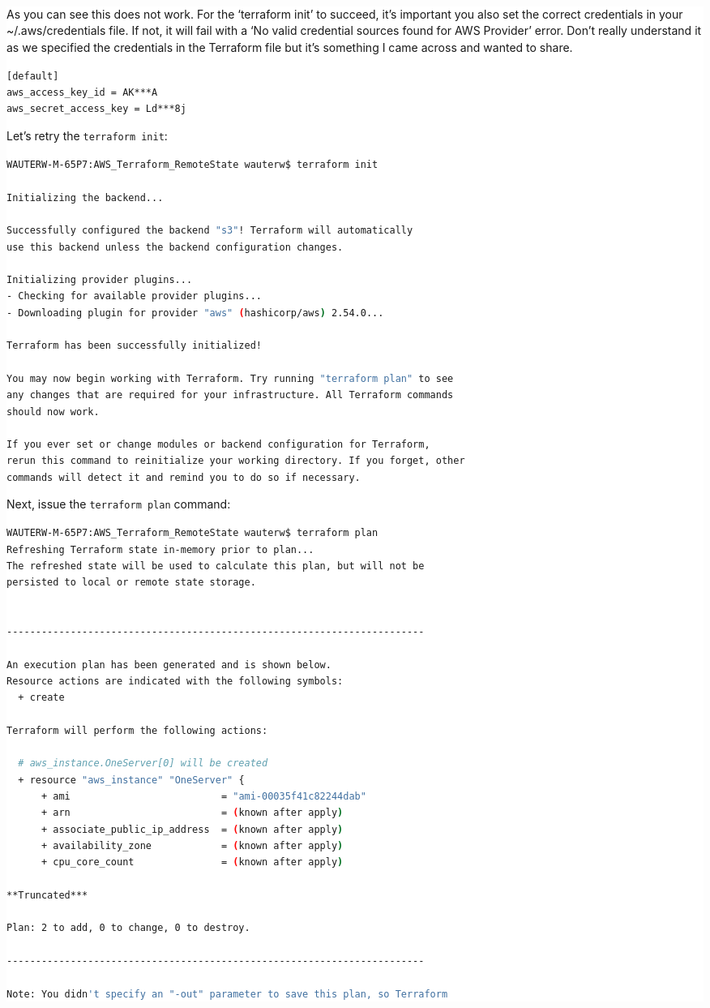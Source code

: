 As you can see this does not work. For the ‘terraform init’ to succeed, it’s important you also set the correct credentials in your ~/.aws/credentials file. If not, it will fail with a ‘No valid credential sources found for AWS Provider’ error. Don’t really understand it as we specified the credentials in the Terraform file but it’s something I came across and wanted to share.

```
[default]
aws_access_key_id = AK***A
aws_secret_access_key = Ld***8j
```
Let’s retry the `terraform init`:

```bash
WAUTERW-M-65P7:AWS_Terraform_RemoteState wauterw$ terraform init

Initializing the backend...

Successfully configured the backend "s3"! Terraform will automatically
use this backend unless the backend configuration changes.

Initializing provider plugins...
- Checking for available provider plugins...
- Downloading plugin for provider "aws" (hashicorp/aws) 2.54.0...

Terraform has been successfully initialized!

You may now begin working with Terraform. Try running "terraform plan" to see
any changes that are required for your infrastructure. All Terraform commands
should now work.

If you ever set or change modules or backend configuration for Terraform,
rerun this command to reinitialize your working directory. If you forget, other
commands will detect it and remind you to do so if necessary.
```
Next, issue the `terraform plan` command:

```bash
WAUTERW-M-65P7:AWS_Terraform_RemoteState wauterw$ terraform plan
Refreshing Terraform state in-memory prior to plan...
The refreshed state will be used to calculate this plan, but will not be
persisted to local or remote state storage.


------------------------------------------------------------------------

An execution plan has been generated and is shown below.
Resource actions are indicated with the following symbols:
  + create

Terraform will perform the following actions:

  # aws_instance.OneServer[0] will be created
  + resource "aws_instance" "OneServer" {
      + ami                          = "ami-00035f41c82244dab"
      + arn                          = (known after apply)
      + associate_public_ip_address  = (known after apply)
      + availability_zone            = (known after apply)
      + cpu_core_count               = (known after apply)

**Truncated***

Plan: 2 to add, 0 to change, 0 to destroy.

------------------------------------------------------------------------

Note: You didn't specify an "-out" parameter to save this plan, so Terraform
```